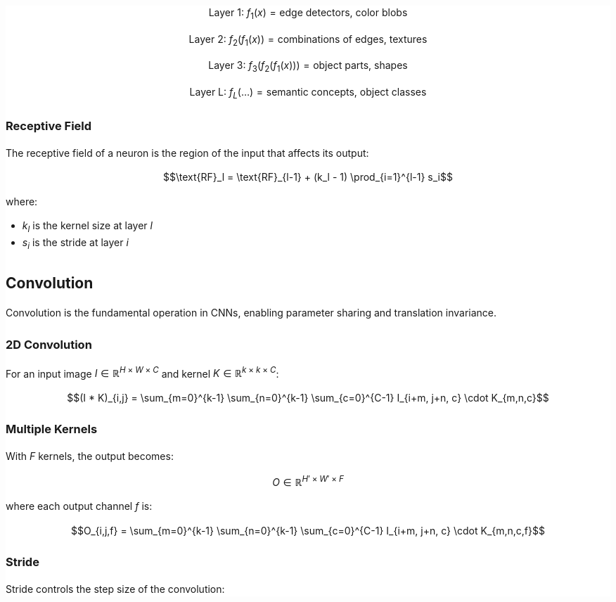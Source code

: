 ```math
\text{Layer 1: } f_1(x) = \text{edge detectors, color blobs}
```

```math
\text{Layer 2: } f_2(f_1(x)) = \text{combinations of edges, textures}
```

```math
\text{Layer 3: } f_3(f_2(f_1(x))) = \text{object parts, shapes}
```

```math
\text{Layer L: } f_L(\ldots) = \text{semantic concepts, object classes}
```

### Receptive Field

The receptive field of a neuron is the region of the input that affects its output:

```math
\text{RF}_l = \text{RF}_{l-1} + (k_l - 1) \prod_{i=1}^{l-1} s_i
```

where:
- $k_l$ is the kernel size at layer $l$
- $s_i$ is the stride at layer $i$

## Convolution

Convolution is the fundamental operation in CNNs, enabling parameter sharing and translation invariance.

### 2D Convolution

For an input image $I \in \mathbb{R}^{H \times W \times C}$ and kernel $K \in \mathbb{R}^{k \times k \times C}$:

```math
(I * K)_{i,j} = \sum_{m=0}^{k-1} \sum_{n=0}^{k-1} \sum_{c=0}^{C-1} I_{i+m, j+n, c} \cdot K_{m,n,c}
```

### Multiple Kernels

With $F$ kernels, the output becomes:

```math
O \in \mathbb{R}^{H' \times W' \times F}
```

where each output channel $f$ is:

```math
O_{i,j,f} = \sum_{m=0}^{k-1} \sum_{n=0}^{k-1} \sum_{c=0}^{C-1} I_{i+m, j+n, c} \cdot K_{m,n,c,f}
```

### Stride

Stride controls the step size of the convolution:
